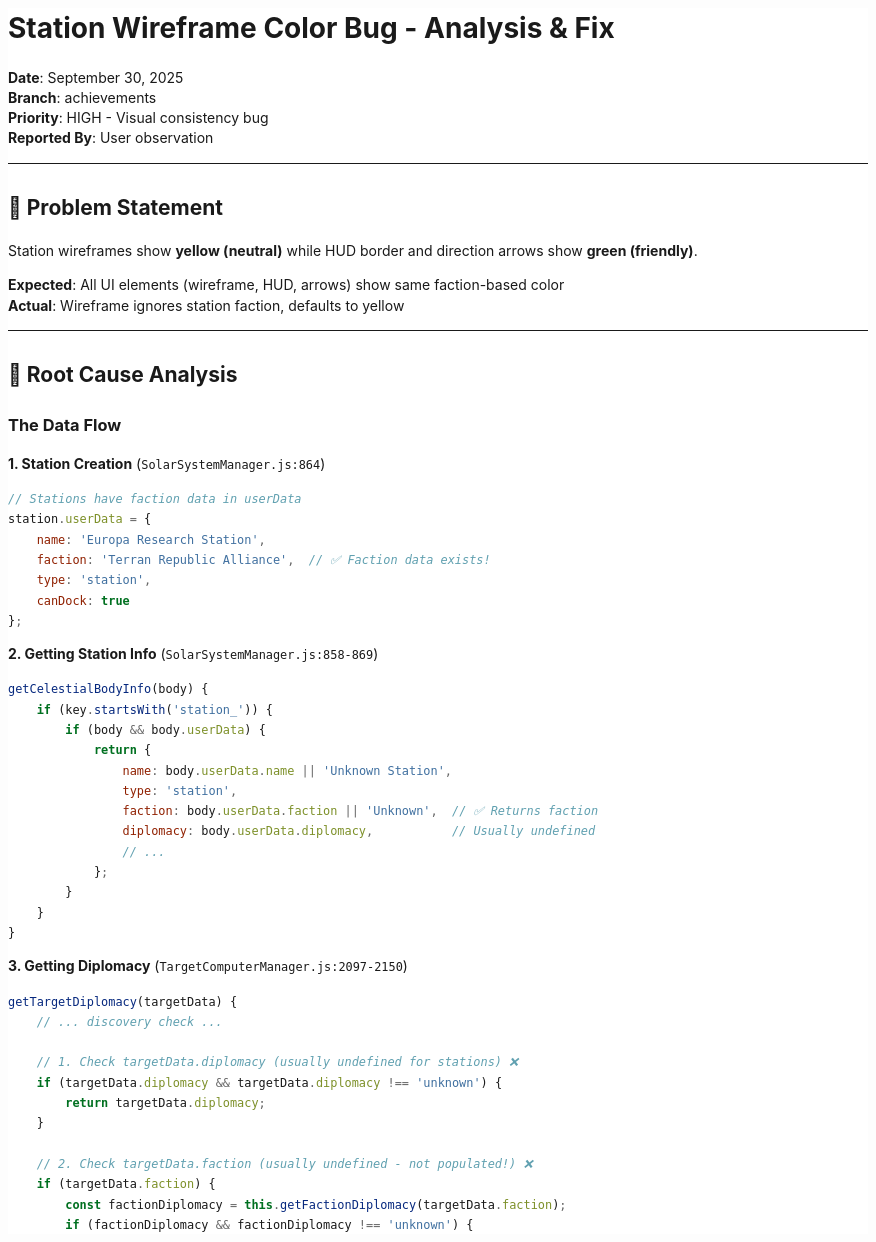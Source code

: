 # Station Wireframe Color Bug - Analysis & Fix

**Date**: September 30, 2025  
**Branch**: achievements  
**Priority**: HIGH - Visual consistency bug  
**Reported By**: User observation

---

## 🐛 **Problem Statement**

Station wireframes show **yellow (neutral)** while HUD border and direction arrows show **green (friendly)**.

**Expected**: All UI elements (wireframe, HUD, arrows) show same faction-based color  
**Actual**: Wireframe ignores station faction, defaults to yellow

---

## 🔬 **Root Cause Analysis**

### **The Data Flow**

**1. Station Creation** (`SolarSystemManager.js:864`)
```javascript
// Stations have faction data in userData
station.userData = {
    name: 'Europa Research Station',
    faction: 'Terran Republic Alliance',  // ✅ Faction data exists!
    type: 'station',
    canDock: true
};
```

**2. Getting Station Info** (`SolarSystemManager.js:858-869`)
```javascript
getCelestialBodyInfo(body) {
    if (key.startsWith('station_')) {
        if (body && body.userData) {
            return {
                name: body.userData.name || 'Unknown Station',
                type: 'station',
                faction: body.userData.faction || 'Unknown',  // ✅ Returns faction
                diplomacy: body.userData.diplomacy,           // Usually undefined
                // ...
            };
        }
    }
}
```

**3. Getting Diplomacy** (`TargetComputerManager.js:2097-2150`)
```javascript
getTargetDiplomacy(targetData) {
    // ... discovery check ...
    
    // 1. Check targetData.diplomacy (usually undefined for stations) ❌
    if (targetData.diplomacy && targetData.diplomacy !== 'unknown') {
        return targetData.diplomacy;
    }

    // 2. Check targetData.faction (usually undefined - not populated!) ❌
    if (targetData.faction) {
        const factionDiplomacy = this.getFactionDiplomacy(targetData.faction);
        if (factionDiplomacy && factionDiplomacy !== 'unknown') {
```